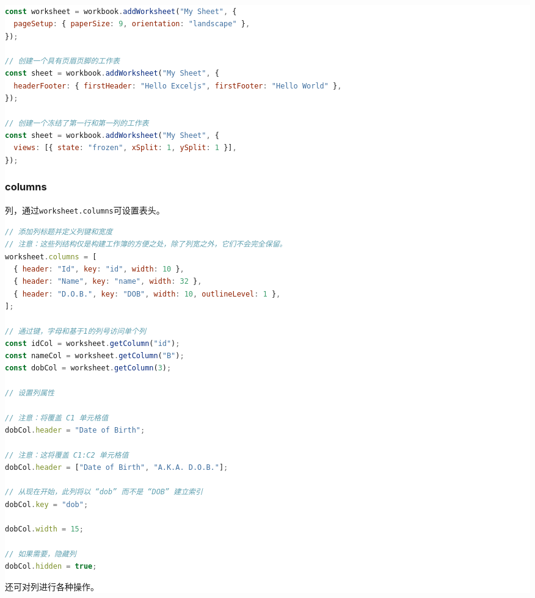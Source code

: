 ```js
const worksheet = workbook.addWorksheet("My Sheet", {
  pageSetup: { paperSize: 9, orientation: "landscape" },
});

// 创建一个具有页眉页脚的工作表
const sheet = workbook.addWorksheet("My Sheet", {
  headerFooter: { firstHeader: "Hello Exceljs", firstFooter: "Hello World" },
});

// 创建一个冻结了第一行和第一列的工作表
const sheet = workbook.addWorksheet("My Sheet", {
  views: [{ state: "frozen", xSplit: 1, ySplit: 1 }],
});
```

### columns

列，通过`worksheet.columns`可设置表头。

```js
// 添加列标题并定义列键和宽度
// 注意：这些列结构仅是构建工作簿的方便之处，除了列宽之外，它们不会完全保留。
worksheet.columns = [
  { header: "Id", key: "id", width: 10 },
  { header: "Name", key: "name", width: 32 },
  { header: "D.O.B.", key: "DOB", width: 10, outlineLevel: 1 },
];

// 通过键，字母和基于1的列号访问单个列
const idCol = worksheet.getColumn("id");
const nameCol = worksheet.getColumn("B");
const dobCol = worksheet.getColumn(3);

// 设置列属性

// 注意：将覆盖 C1 单元格值
dobCol.header = "Date of Birth";

// 注意：这将覆盖 C1:C2 单元格值
dobCol.header = ["Date of Birth", "A.K.A. D.O.B."];

// 从现在开始，此列将以 “dob” 而不是 “DOB” 建立索引
dobCol.key = "dob";

dobCol.width = 15;

// 如果需要，隐藏列
dobCol.hidden = true;
```

还可对列进行各种操作。
